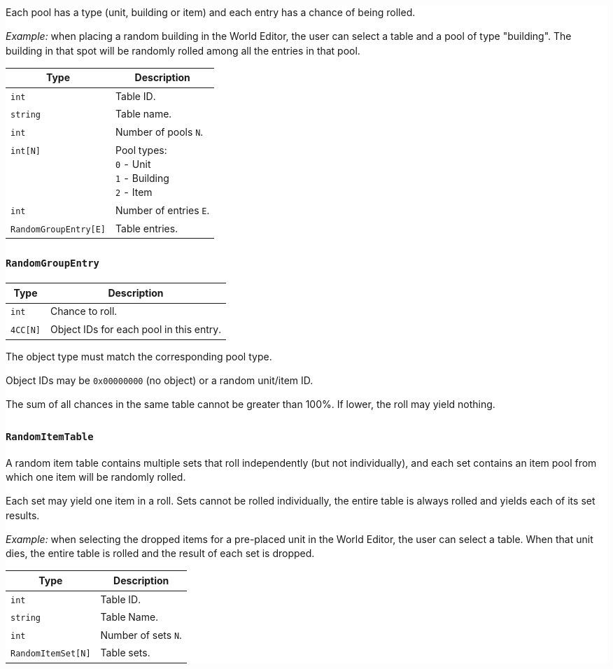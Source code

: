 Each pool has a type (unit, building or item) and each entry has a chance of being rolled.

_Example:_ when placing a random building in the World Editor, the user can select a table and a pool of type "building".
The building in that spot will be randomly rolled among all the entries in that pool.

| Type                  | Description                                                  |
| --------------------- | ------------------------------------------------------------ |
| `int`                 | Table ID.                                                    |
| `string`              | Table name.                                                  |
| `int`                 | Number of pools `N`.                                         |
| `int[N]`              | Pool types:<br/>`0` - Unit<br/>`1` - Building<br/>`2` - Item |
| `int`                 | Number of entries `E`.                                       |
| `RandomGroupEntry[E]` | Table entries.                                               |

### `RandomGroupEntry`

| Type     | Description                             |
| -------- | --------------------------------------- |
| `int`    | Chance to roll.                         |
| `4CC[N]` | Object IDs for each pool in this entry. |

The object type must match the corresponding pool type.

Object IDs may be `0x00000000` (no object) or a random unit/item ID.

The sum of all chances in the same table cannot be greater than 100%. If lower, the roll may yield nothing.

### `RandomItemTable`

A random item table contains multiple sets that roll independently (but not individually), and each set contains an item pool from which one item will be randomly rolled.

Each set may yield one item in a roll.
Sets cannot be rolled individually, the entire table is always rolled and yields each of its set results.

_Example:_ when selecting the dropped items for a pre-placed unit in the World Editor, the user can select a table.
When that unit dies, the entire table is rolled and the result of each set is dropped.

| Type               | Description         |
| ------------------ | ------------------- |
| `int`              | Table ID.           |
| `string`           | Table Name.         |
| `int`              | Number of sets `N`. |
| `RandomItemSet[N]` | Table sets.         |
